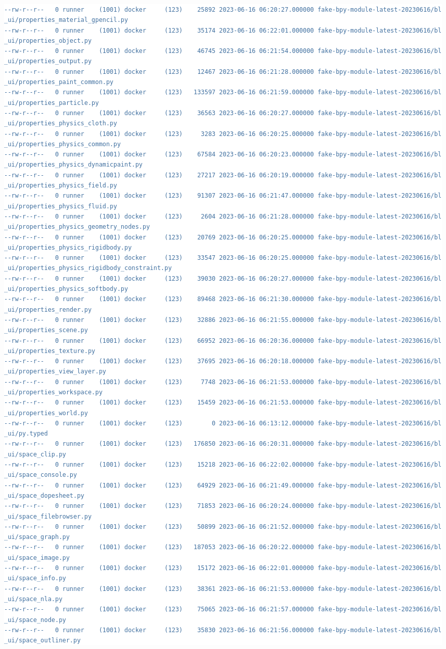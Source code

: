 ```diff
--rw-r--r--   0 runner    (1001) docker     (123)    25892 2023-06-16 06:20:27.000000 fake-bpy-module-latest-20230616/bl_ui/properties_material_gpencil.py
--rw-r--r--   0 runner    (1001) docker     (123)    35174 2023-06-16 06:22:01.000000 fake-bpy-module-latest-20230616/bl_ui/properties_object.py
--rw-r--r--   0 runner    (1001) docker     (123)    46745 2023-06-16 06:21:54.000000 fake-bpy-module-latest-20230616/bl_ui/properties_output.py
--rw-r--r--   0 runner    (1001) docker     (123)    12467 2023-06-16 06:21:28.000000 fake-bpy-module-latest-20230616/bl_ui/properties_paint_common.py
--rw-r--r--   0 runner    (1001) docker     (123)   133597 2023-06-16 06:21:59.000000 fake-bpy-module-latest-20230616/bl_ui/properties_particle.py
--rw-r--r--   0 runner    (1001) docker     (123)    36563 2023-06-16 06:20:27.000000 fake-bpy-module-latest-20230616/bl_ui/properties_physics_cloth.py
--rw-r--r--   0 runner    (1001) docker     (123)     3283 2023-06-16 06:20:25.000000 fake-bpy-module-latest-20230616/bl_ui/properties_physics_common.py
--rw-r--r--   0 runner    (1001) docker     (123)    67584 2023-06-16 06:20:23.000000 fake-bpy-module-latest-20230616/bl_ui/properties_physics_dynamicpaint.py
--rw-r--r--   0 runner    (1001) docker     (123)    27217 2023-06-16 06:20:19.000000 fake-bpy-module-latest-20230616/bl_ui/properties_physics_field.py
--rw-r--r--   0 runner    (1001) docker     (123)    91307 2023-06-16 06:21:47.000000 fake-bpy-module-latest-20230616/bl_ui/properties_physics_fluid.py
--rw-r--r--   0 runner    (1001) docker     (123)     2604 2023-06-16 06:21:28.000000 fake-bpy-module-latest-20230616/bl_ui/properties_physics_geometry_nodes.py
--rw-r--r--   0 runner    (1001) docker     (123)    20769 2023-06-16 06:20:25.000000 fake-bpy-module-latest-20230616/bl_ui/properties_physics_rigidbody.py
--rw-r--r--   0 runner    (1001) docker     (123)    33547 2023-06-16 06:20:25.000000 fake-bpy-module-latest-20230616/bl_ui/properties_physics_rigidbody_constraint.py
--rw-r--r--   0 runner    (1001) docker     (123)    39030 2023-06-16 06:20:27.000000 fake-bpy-module-latest-20230616/bl_ui/properties_physics_softbody.py
--rw-r--r--   0 runner    (1001) docker     (123)    89468 2023-06-16 06:21:30.000000 fake-bpy-module-latest-20230616/bl_ui/properties_render.py
--rw-r--r--   0 runner    (1001) docker     (123)    32886 2023-06-16 06:21:55.000000 fake-bpy-module-latest-20230616/bl_ui/properties_scene.py
--rw-r--r--   0 runner    (1001) docker     (123)    66952 2023-06-16 06:20:36.000000 fake-bpy-module-latest-20230616/bl_ui/properties_texture.py
--rw-r--r--   0 runner    (1001) docker     (123)    37695 2023-06-16 06:20:18.000000 fake-bpy-module-latest-20230616/bl_ui/properties_view_layer.py
--rw-r--r--   0 runner    (1001) docker     (123)     7748 2023-06-16 06:21:53.000000 fake-bpy-module-latest-20230616/bl_ui/properties_workspace.py
--rw-r--r--   0 runner    (1001) docker     (123)    15459 2023-06-16 06:21:53.000000 fake-bpy-module-latest-20230616/bl_ui/properties_world.py
--rw-r--r--   0 runner    (1001) docker     (123)        0 2023-06-16 06:13:12.000000 fake-bpy-module-latest-20230616/bl_ui/py.typed
--rw-r--r--   0 runner    (1001) docker     (123)   176850 2023-06-16 06:20:31.000000 fake-bpy-module-latest-20230616/bl_ui/space_clip.py
--rw-r--r--   0 runner    (1001) docker     (123)    15218 2023-06-16 06:22:02.000000 fake-bpy-module-latest-20230616/bl_ui/space_console.py
--rw-r--r--   0 runner    (1001) docker     (123)    64929 2023-06-16 06:21:49.000000 fake-bpy-module-latest-20230616/bl_ui/space_dopesheet.py
--rw-r--r--   0 runner    (1001) docker     (123)    71853 2023-06-16 06:20:24.000000 fake-bpy-module-latest-20230616/bl_ui/space_filebrowser.py
--rw-r--r--   0 runner    (1001) docker     (123)    50899 2023-06-16 06:21:52.000000 fake-bpy-module-latest-20230616/bl_ui/space_graph.py
--rw-r--r--   0 runner    (1001) docker     (123)   187053 2023-06-16 06:20:22.000000 fake-bpy-module-latest-20230616/bl_ui/space_image.py
--rw-r--r--   0 runner    (1001) docker     (123)    15172 2023-06-16 06:22:01.000000 fake-bpy-module-latest-20230616/bl_ui/space_info.py
--rw-r--r--   0 runner    (1001) docker     (123)    38361 2023-06-16 06:21:53.000000 fake-bpy-module-latest-20230616/bl_ui/space_nla.py
--rw-r--r--   0 runner    (1001) docker     (123)    75065 2023-06-16 06:21:57.000000 fake-bpy-module-latest-20230616/bl_ui/space_node.py
--rw-r--r--   0 runner    (1001) docker     (123)    35830 2023-06-16 06:21:56.000000 fake-bpy-module-latest-20230616/bl_ui/space_outliner.py
```